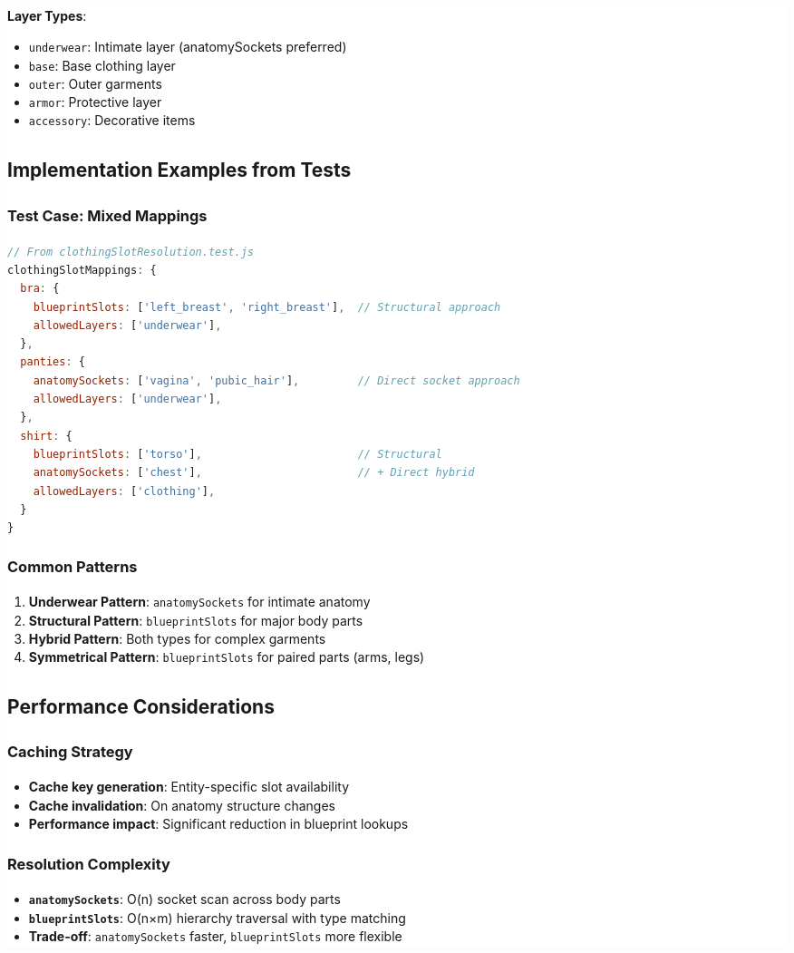 **Layer Types**:

- `underwear`: Intimate layer (anatomySockets preferred)
- `base`: Base clothing layer
- `outer`: Outer garments
- `armor`: Protective layer
- `accessory`: Decorative items

## Implementation Examples from Tests

### Test Case: Mixed Mappings

```javascript
// From clothingSlotResolution.test.js
clothingSlotMappings: {
  bra: {
    blueprintSlots: ['left_breast', 'right_breast'],  // Structural approach
    allowedLayers: ['underwear'],
  },
  panties: {
    anatomySockets: ['vagina', 'pubic_hair'],         // Direct socket approach
    allowedLayers: ['underwear'],
  },
  shirt: {
    blueprintSlots: ['torso'],                        // Structural
    anatomySockets: ['chest'],                        // + Direct hybrid
    allowedLayers: ['clothing'],
  }
}
```

### Common Patterns

1. **Underwear Pattern**: `anatomySockets` for intimate anatomy
2. **Structural Pattern**: `blueprintSlots` for major body parts
3. **Hybrid Pattern**: Both types for complex garments
4. **Symmetrical Pattern**: `blueprintSlots` for paired parts (arms, legs)

## Performance Considerations

### Caching Strategy

- **Cache key generation**: Entity-specific slot availability
- **Cache invalidation**: On anatomy structure changes
- **Performance impact**: Significant reduction in blueprint lookups

### Resolution Complexity

- **`anatomySockets`**: O(n) socket scan across body parts
- **`blueprintSlots`**: O(n×m) hierarchy traversal with type matching
- **Trade-off**: `anatomySockets` faster, `blueprintSlots` more flexible
